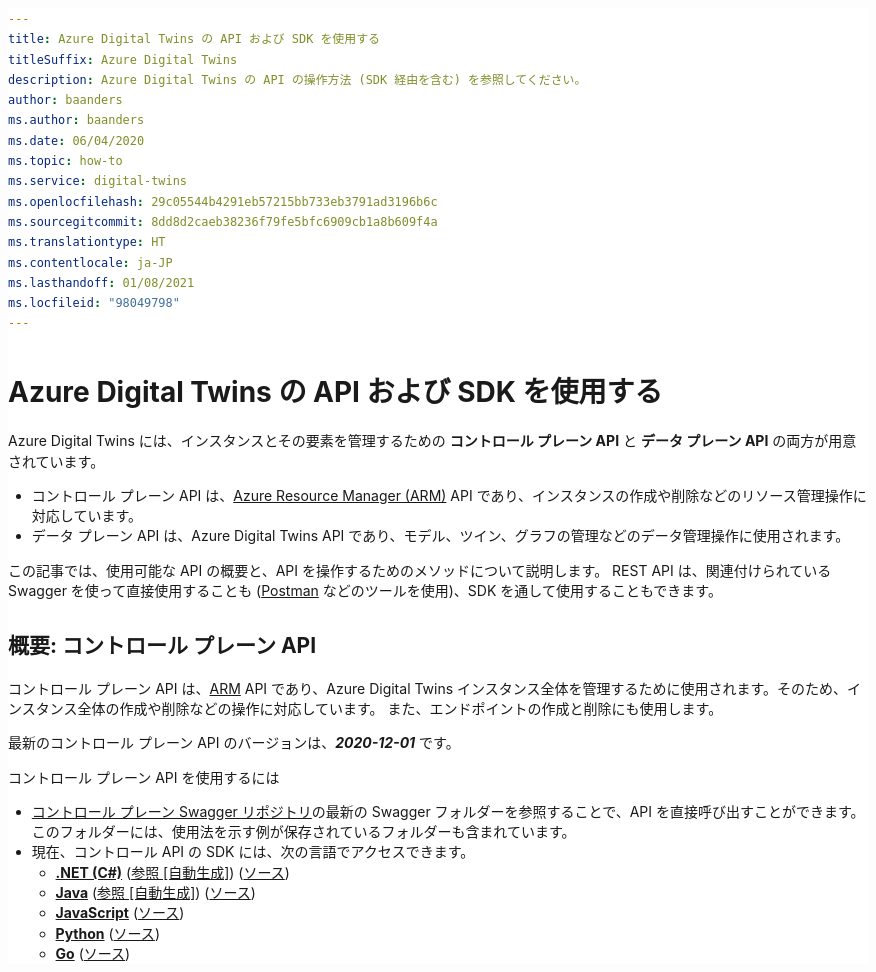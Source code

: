 ```yaml
---
title: Azure Digital Twins の API および SDK を使用する
titleSuffix: Azure Digital Twins
description: Azure Digital Twins の API の操作方法 (SDK 経由を含む) を参照してください。
author: baanders
ms.author: baanders
ms.date: 06/04/2020
ms.topic: how-to
ms.service: digital-twins
ms.openlocfilehash: 29c05544b4291eb57215bb733eb3791ad3196b6c
ms.sourcegitcommit: 8dd8d2caeb38236f79fe5bfc6909cb1a8b609f4a
ms.translationtype: HT
ms.contentlocale: ja-JP
ms.lasthandoff: 01/08/2021
ms.locfileid: "98049798"
---
```

# <a name="use-the-azure-digital-twins-apis-and-sdks"></a>Azure Digital Twins の API および SDK を使用する

Azure Digital Twins には、インスタンスとその要素を管理するための **コントロール プレーン API** と **データ プレーン API** の両方が用意されています。 
* コントロール プレーン API は、[Azure Resource Manager (ARM)](../azure-resource-manager/management/overview.md) API であり、インスタンスの作成や削除などのリソース管理操作に対応しています。 
* データ プレーン API は、Azure Digital Twins API であり、モデル、ツイン、グラフの管理などのデータ管理操作に使用されます。

この記事では、使用可能な API の概要と、API を操作するためのメソッドについて説明します。 REST API は、関連付けられている Swagger を使って直接使用することも ([Postman](how-to-use-postman.md) などのツールを使用)、SDK を通して使用することもできます。

## <a name="overview-control-plane-apis"></a>概要: コントロール プレーン API

コントロール プレーン API は、[ARM](../azure-resource-manager/management/overview.md) API であり、Azure Digital Twins インスタンス全体を管理するために使用されます。そのため、インスタンス全体の作成や削除などの操作に対応しています。 また、エンドポイントの作成と削除にも使用します。

最新のコントロール プレーン API のバージョンは、_**2020-12-01**_ です。

コントロール プレーン API を使用するには
* [コントロール プレーン Swagger リポジトリ](https://github.com/Azure/azure-rest-api-specs/tree/master/specification/digitaltwins/resource-manager/Microsoft.DigitalTwins/stable)の最新の Swagger フォルダーを参照することで、API を直接呼び出すことができます。 このフォルダーには、使用法を示す例が保存されているフォルダーも含まれています。
* 現在、コントロール API の SDK には、次の言語でアクセスできます。
  - [ **.NET (C#)**](https://www.nuget.org/packages/Microsoft.Azure.Management.DigitalTwins/) ([参照 [自動生成]](/dotnet/api/overview/azure/digitaltwins/management?view=azure-dotnet&preserve-view=true)) ([ソース](https://github.com/Azure/azure-sdk-for-net/tree/master/sdk/digitaltwins/Microsoft.Azure.Management.DigitalTwins))
  - [**Java**](https://search.maven.org/artifact/com.microsoft.azure.digitaltwins.v2020_10_31/azure-mgmt-digitaltwins/1.0.0/jar) ([参照 [自動生成]](/java/api/overview/azure/digitaltwins?view=azure-java-stable&preserve-view=true)) ([ソース](https://github.com/Azure/azure-sdk-for-java/tree/master/sdk/digitaltwins/mgmt-v2020_10_31))
  - [**JavaScript**](https://www.npmjs.com/package/@azure/arm-digitaltwins) ([ソース](https://github.com/Azure/azure-sdk-for-js/tree/master/sdk/digitaltwins/arm-digitaltwins))
  - [**Python**](https://pypi.org/project/azure-mgmt-digitaltwins/) ([ソース](https://github.com/Azure/azure-sdk-for-python/tree/release/v3/sdk/digitaltwins/azure-mgmt-digitaltwins))
  - [**Go**](https://godoc.org/github.com/Azure/azure-sdk-for-go/services/digitaltwins/mgmt/2020-10-31/digitaltwins) ([ソース](https://github.com/Azure/azure-sdk-for-go/tree/master/services/digitaltwins/mgmt/2020-10-31/digitaltwins))
